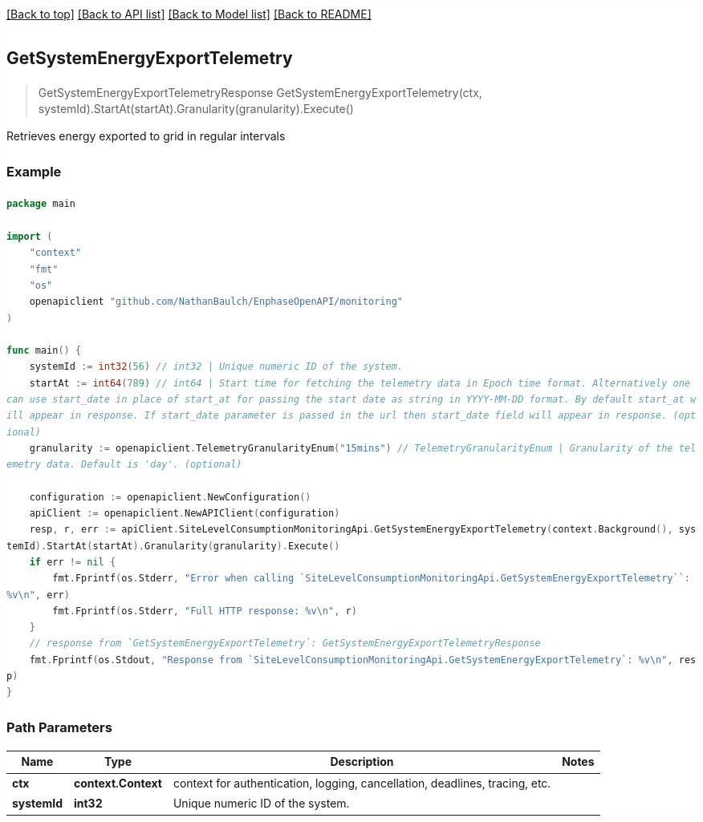[[Back to top]](#) [[Back to API list]](../README.md#documentation-for-api-endpoints)
[[Back to Model list]](../README.md#documentation-for-models)
[[Back to README]](../README.md)


## GetSystemEnergyExportTelemetry

> GetSystemEnergyExportTelemetryResponse GetSystemEnergyExportTelemetry(ctx, systemId).StartAt(startAt).Granularity(granularity).Execute()

Retrieves energy exported to grid in regular intervals



### Example

```go
package main

import (
    "context"
    "fmt"
    "os"
    openapiclient "github.com/NathanBaulch/EnphaseOpenAPI/monitoring"
)

func main() {
    systemId := int32(56) // int32 | Unique numeric ID of the system.
    startAt := int64(789) // int64 | Start time for fetching the telemetry data in Epoch time format. Alternatively one can use start_date in place of start_at for passing the start date as string in YYYY-MM-DD format. By default start_at will appear in response. If start_date parameter is passed in the url then start_date field will appear in response. (optional)
    granularity := openapiclient.TelemetryGranularityEnum("15mins") // TelemetryGranularityEnum | Granularity of the telemetry data. Default is 'day'. (optional)

    configuration := openapiclient.NewConfiguration()
    apiClient := openapiclient.NewAPIClient(configuration)
    resp, r, err := apiClient.SiteLevelConsumptionMonitoringApi.GetSystemEnergyExportTelemetry(context.Background(), systemId).StartAt(startAt).Granularity(granularity).Execute()
    if err != nil {
        fmt.Fprintf(os.Stderr, "Error when calling `SiteLevelConsumptionMonitoringApi.GetSystemEnergyExportTelemetry``: %v\n", err)
        fmt.Fprintf(os.Stderr, "Full HTTP response: %v\n", r)
    }
    // response from `GetSystemEnergyExportTelemetry`: GetSystemEnergyExportTelemetryResponse
    fmt.Fprintf(os.Stdout, "Response from `SiteLevelConsumptionMonitoringApi.GetSystemEnergyExportTelemetry`: %v\n", resp)
}
```

### Path Parameters


Name | Type | Description  | Notes
------------- | ------------- | ------------- | -------------
**ctx** | **context.Context** | context for authentication, logging, cancellation, deadlines, tracing, etc.
**systemId** | **int32** | Unique numeric ID of the system. | 
